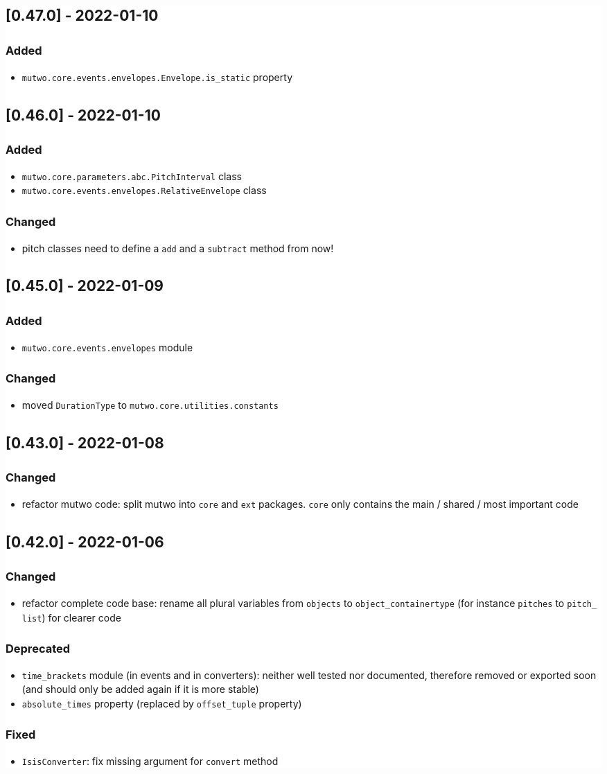 
## [0.47.0] - 2022-01-10

### Added
- `mutwo.core.events.envelopes.Envelope.is_static` property


## [0.46.0] - 2022-01-10

### Added
- `mutwo.core.parameters.abc.PitchInterval` class
- `mutwo.core.events.envelopes.RelativeEnvelope` class

### Changed
- pitch classes need to define a `add` and a `subtract` method from now!


## [0.45.0] - 2022-01-09

### Added
- `mutwo.core.events.envelopes` module

### Changed
- moved `DurationType` to `mutwo.core.utilities.constants`


## [0.43.0] - 2022-01-08

### Changed
- refactor mutwo code: split mutwo into `core` and `ext` packages. `core` only contains the main / shared / most important code


## [0.42.0] - 2022-01-06

### Changed
- refactor complete code base: rename all plural variables from `objects` to `object_containertype` (for instance `pitches` to `pitch_list`) for clearer code

### Deprecated
- `time_brackets` module (in events and in converters): neither well tested nor documented, therefore removed or exported soon (and should only be added again if it is more stable)
- `absolute_times` property (replaced by `offset_tuple` property)

### Fixed
- `IsisConverter`: fix missing argument for `convert` method

